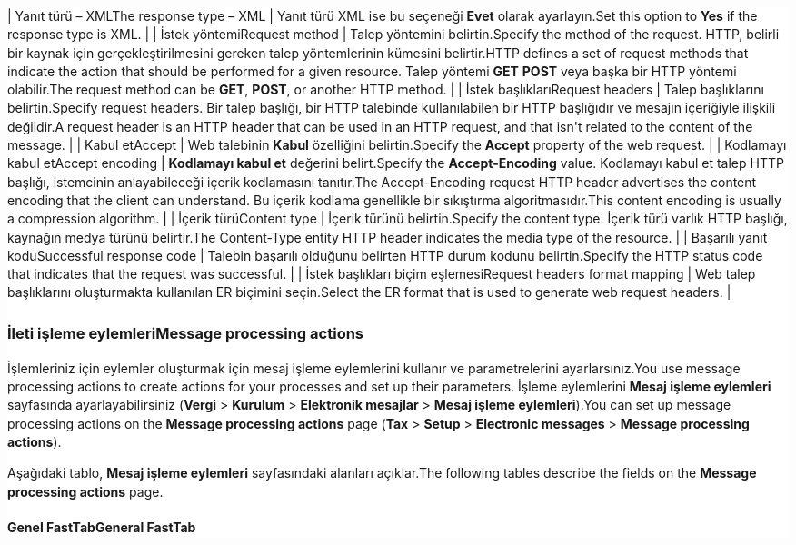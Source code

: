 | <span data-ttu-id="c19e1-348">Yanıt türü – XML</span><span class="sxs-lookup"><span data-stu-id="c19e1-348">The response type – XML</span></span>        | <span data-ttu-id="c19e1-349">Yanıt türü XML ise bu seçeneği **Evet** olarak ayarlayın.</span><span class="sxs-lookup"><span data-stu-id="c19e1-349">Set this option to **Yes** if the response type is XML.</span></span> |
| <span data-ttu-id="c19e1-350">İstek yöntemi</span><span class="sxs-lookup"><span data-stu-id="c19e1-350">Request method</span></span>                 | <span data-ttu-id="c19e1-351">Talep yöntemini belirtin.</span><span class="sxs-lookup"><span data-stu-id="c19e1-351">Specify the method of the request.</span></span> <span data-ttu-id="c19e1-352">HTTP, belirli bir kaynak için gerçekleştirilmesini gereken talep yöntemlerinin kümesini belirtir.</span><span class="sxs-lookup"><span data-stu-id="c19e1-352">HTTP defines a set of request methods that indicate the action that should be performed for a given resource.</span></span> <span data-ttu-id="c19e1-353">Talep yöntemi **GET** **POST** veya başka bir HTTP yöntemi olabilir.</span><span class="sxs-lookup"><span data-stu-id="c19e1-353">The request method can be **GET**, **POST**, or another HTTP method.</span></span> |
| <span data-ttu-id="c19e1-354">İstek başlıkları</span><span class="sxs-lookup"><span data-stu-id="c19e1-354">Request headers</span></span>                | <span data-ttu-id="c19e1-355">Talep başlıklarını belirtin.</span><span class="sxs-lookup"><span data-stu-id="c19e1-355">Specify request headers.</span></span> <span data-ttu-id="c19e1-356">Bir talep başlığı, bir HTTP talebinde kullanılabilen bir HTTP başlığıdır ve mesajın içeriğiyle ilişkili değildir.</span><span class="sxs-lookup"><span data-stu-id="c19e1-356">A request header is an HTTP header that can be used in an HTTP request, and that isn't related to the content of the message.</span></span> |
| <span data-ttu-id="c19e1-357">Kabul et</span><span class="sxs-lookup"><span data-stu-id="c19e1-357">Accept</span></span>                         | <span data-ttu-id="c19e1-358">Web talebinin **Kabul** özelliğini belirtin.</span><span class="sxs-lookup"><span data-stu-id="c19e1-358">Specify the **Accept** property of the web request.</span></span> |
| <span data-ttu-id="c19e1-359">Kodlamayı kabul et</span><span class="sxs-lookup"><span data-stu-id="c19e1-359">Accept encoding</span></span>                | <span data-ttu-id="c19e1-360">**Kodlamayı kabul et** değerini belirt.</span><span class="sxs-lookup"><span data-stu-id="c19e1-360">Specify the **Accept-Encoding** value.</span></span> <span data-ttu-id="c19e1-361">Kodlamayı kabul et talep HTTP başlığı, istemcinin anlayabileceği içerik kodlamasını tanıtır.</span><span class="sxs-lookup"><span data-stu-id="c19e1-361">The Accept-Encoding request HTTP header advertises the content encoding that the client can understand.</span></span> <span data-ttu-id="c19e1-362">Bu içerik kodlama genellikle bir sıkıştırma algoritmasıdır.</span><span class="sxs-lookup"><span data-stu-id="c19e1-362">This content encoding is usually a compression algorithm.</span></span> |
| <span data-ttu-id="c19e1-363">İçerik türü</span><span class="sxs-lookup"><span data-stu-id="c19e1-363">Content type</span></span>                   | <span data-ttu-id="c19e1-364">İçerik türünü belirtin.</span><span class="sxs-lookup"><span data-stu-id="c19e1-364">Specify the content type.</span></span> <span data-ttu-id="c19e1-365">İçerik türü varlık HTTP başlığı, kaynağın medya türünü belirtir.</span><span class="sxs-lookup"><span data-stu-id="c19e1-365">The Content-Type entity HTTP header indicates the media type of the resource.</span></span> |
| <span data-ttu-id="c19e1-366">Başarılı yanıt kodu</span><span class="sxs-lookup"><span data-stu-id="c19e1-366">Successful response code</span></span>       | <span data-ttu-id="c19e1-367">Talebin başarılı olduğunu belirten HTTP durum kodunu belirtin.</span><span class="sxs-lookup"><span data-stu-id="c19e1-367">Specify the HTTP status code that indicates that the request was successful.</span></span> |
| <span data-ttu-id="c19e1-368">İstek başlıkları biçim eşlemesi</span><span class="sxs-lookup"><span data-stu-id="c19e1-368">Request headers format mapping</span></span> | <span data-ttu-id="c19e1-369">Web talep başlıklarını oluşturmakta kullanılan ER biçimini seçin.</span><span class="sxs-lookup"><span data-stu-id="c19e1-369">Select the ER format that is used to generate web request headers.</span></span> |

### <a name="message-processing-actions"></a><span data-ttu-id="c19e1-370">İleti işleme eylemleri</span><span class="sxs-lookup"><span data-stu-id="c19e1-370">Message processing actions</span></span>

<span data-ttu-id="c19e1-371">İşlemleriniz için eylemler oluşturmak için mesaj işleme eylemlerini kullanır ve parametrelerini ayarlarsınız.</span><span class="sxs-lookup"><span data-stu-id="c19e1-371">You use message processing actions to create actions for your processes and set up their parameters.</span></span> <span data-ttu-id="c19e1-372">İşleme eylemlerini **Mesaj işleme eylemleri** sayfasında ayarlayabilirsiniz (**Vergi** \> **Kurulum** \> **Elektronik mesajlar** \> **Mesaj işleme eylemleri**).</span><span class="sxs-lookup"><span data-stu-id="c19e1-372">You can set up message processing actions on the **Message processing actions** page (**Tax** \> **Setup** \> **Electronic messages** \> **Message processing actions**).</span></span>

<span data-ttu-id="c19e1-373">Aşağıdaki tablo, **Mesaj işleme eylemleri** sayfasındaki alanları açıklar.</span><span class="sxs-lookup"><span data-stu-id="c19e1-373">The following tables describe the fields on the **Message processing actions** page.</span></span>

#### <a name="general-fasttab"></a><span data-ttu-id="c19e1-374">Genel FastTab</span><span class="sxs-lookup"><span data-stu-id="c19e1-374">General FastTab</span></span>
